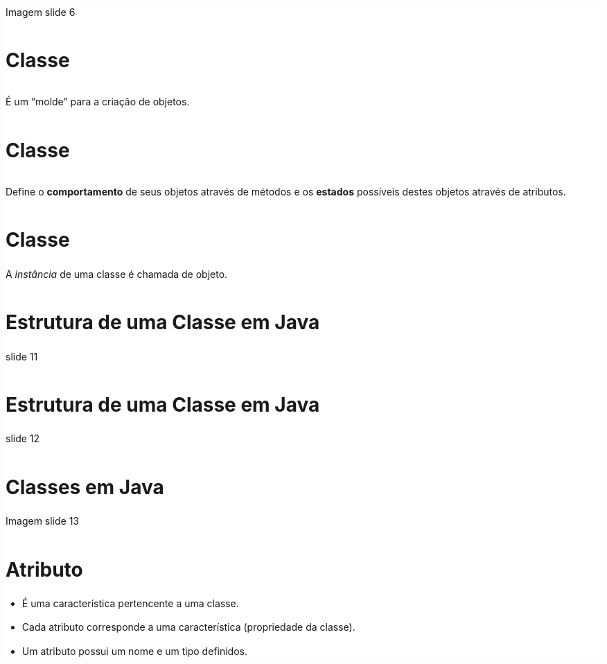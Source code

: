 Imagem slide 6



<!SLIDE>
# Classe
## 
É um “molde” para a criação de objetos.


<!SLIDE>
# Classe
## 
Define  o **comportamento** de seus objetos através de métodos 
e os **estados** possíveis destes objetos através de atributos.


<!SLIDE>
# Classe

A _instância_ de uma classe é chamada de objeto.


<!SLIDE>
# Estrutura de uma Classe em Java

slide 11


<!SLIDE>
# Estrutura de uma Classe em Java

slide 12


<!SLIDE>
# Classes em Java

Imagem slide 13



<!SLIDE>
# Atributo
* É uma característica pertencente a uma classe.

* Cada atributo corresponde a uma característica (propriedade da classe).

* Um atributo possui um nome e um tipo definidos.

